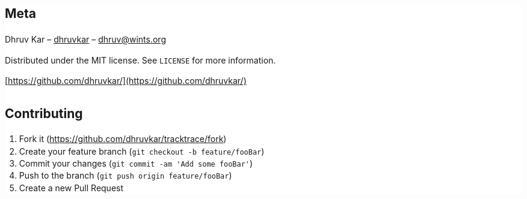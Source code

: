 ## Meta

Dhruv Kar – [dhruvkar](https://twitter.com/dhruvkar) – dhruv@wints.org

Distributed under the MIT license. See ``LICENSE`` for more information.

[https://github.com/dhruvkar/](https://github.com/dhruvkar/)

## Contributing

1. Fork it (<https://github.com/dhruvkar/tracktrace/fork>)
2. Create your feature branch (`git checkout -b feature/fooBar`)
3. Commit your changes (`git commit -am 'Add some fooBar'`)
4. Push to the branch (`git push origin feature/fooBar`)
5. Create a new Pull Request

